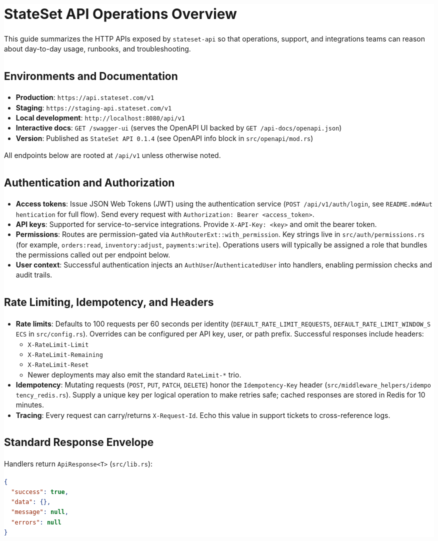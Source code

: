 # StateSet API Operations Overview

This guide summarizes the HTTP APIs exposed by `stateset-api` so that operations, support, and integrations teams can reason about day-to-day usage, runbooks, and troubleshooting.

## Environments and Documentation

- **Production**: `https://api.stateset.com/v1`
- **Staging**: `https://staging-api.stateset.com/v1`
- **Local development**: `http://localhost:8080/api/v1`
- **Interactive docs**: `GET /swagger-ui` (serves the OpenAPI UI backed by `GET /api-docs/openapi.json`)
- **Version**: Published as `StateSet API 0.1.4` (see OpenAPI info block in `src/openapi/mod.rs`)

All endpoints below are rooted at `/api/v1` unless otherwise noted.

## Authentication and Authorization

- **Access tokens**: Issue JSON Web Tokens (JWT) using the authentication service (`POST /api/v1/auth/login`, see `README.md#Authentication` for full flow). Send every request with `Authorization: Bearer <access_token>`.
- **API keys**: Supported for service-to-service integrations. Provide `X-API-Key: <key>` and omit the bearer token.
- **Permissions**: Routes are permission-gated via `AuthRouterExt::with_permission`. Key strings live in `src/auth/permissions.rs` (for example, `orders:read`, `inventory:adjust`, `payments:write`). Operations users will typically be assigned a role that bundles the permissions called out per endpoint below.
- **User context**: Successful authentication injects an `AuthUser`/`AuthenticatedUser` into handlers, enabling permission checks and audit trails.

## Rate Limiting, Idempotency, and Headers

- **Rate limits**: Defaults to 100 requests per 60 seconds per identity (`DEFAULT_RATE_LIMIT_REQUESTS`, `DEFAULT_RATE_LIMIT_WINDOW_SECS` in `src/config.rs`). Overrides can be configured per API key, user, or path prefix. Successful responses include headers:
  - `X-RateLimit-Limit`
  - `X-RateLimit-Remaining`
  - `X-RateLimit-Reset`
  - Newer deployments may also emit the standard `RateLimit-*` trio.
- **Idempotency**: Mutating requests (`POST`, `PUT`, `PATCH`, `DELETE`) honor the `Idempotency-Key` header (`src/middleware_helpers/idempotency_redis.rs`). Supply a unique key per logical operation to make retries safe; cached responses are stored in Redis for 10 minutes.
- **Tracing**: Every request can carry/returns `X-Request-Id`. Echo this value in support tickets to cross-reference logs.

## Standard Response Envelope

Handlers return `ApiResponse<T>` (`src/lib.rs`):

```json
{
  "success": true,
  "data": {},
  "message": null,
  "errors": null
}
```
